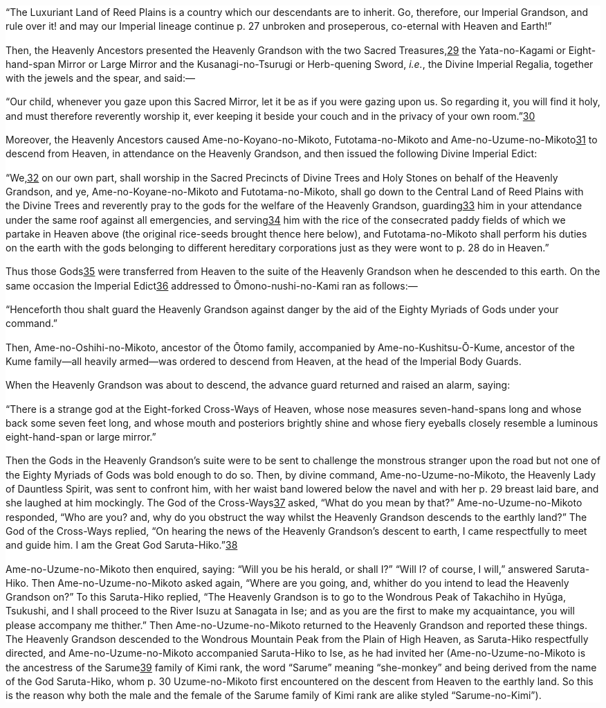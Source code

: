 “The Luxuriant Land of Reed Plains is a country which our descendants are to inherit. Go, therefore, our Imperial Grandson, and rule over it! and may our Imperial lineage continue p. 27 unbroken and proseperous, co-eternal with Heaven and Earth!”

Then, the Heavenly Ancestors presented the Heavenly Grandson with the two Sacred Treasures,<a id="fr_29"></a>[29](../Part_3#note_29) the Yata-no-Kagami or Eight-hand-span Mirror or Large Mirror and the Kusanagi-no-Tsurugi or Herb-quening Sword, _i.e._, the Divine Imperial Regalia, together with the jewels and the spear, and said:—

“Our child, whenever you gaze upon this Sacred Mirror, let it be as if you were gazing upon us. So regarding it, you will find it holy, and must therefore reverently worship it, ever keeping it beside your couch and in the privacy of your own room.”<a id="fr_30"></a>[30](../Part_3#note_30)

Moreover, the Heavenly Ancestors caused Ame-no-Koyano-no-Mikoto, Futotama-no-Mikoto and Ame-no-Uzume-no-Mikoto<a id="fr_31"></a>[31](../Part_3#note_31) to descend from Heaven, in attendance on the Heavenly Grandson, and then issued the following Divine Imperial Edict:

“We,<a id="fr_32"></a>[32](../Part_3#note_32) on our own part, shall worship in the Sacred Precincts of Divine Trees and Holy Stones on behalf of the Heavenly Grandson, and ye, Ame-no-Koyane-no-Mikoto and Futotama-no-Mikoto, shall go down to the Central Land of Reed Plains with the Divine Trees and reverently pray to the gods for the welfare of the Heavenly Grandson, guarding<a id="fr_33"></a>[33](../Part_3#note_33) him in your attendance under the same roof against all emergencies, and serving<a id="fr_34"></a>[34](../Part_3#note_34) him with the rice of the consecrated paddy fields of which we partake in Heaven above (the original rice-seeds brought thence here below), and Futotama-no-Mikoto shall perform his duties on the earth with the gods belonging to different hereditary corporations just as they were wont to p. 28 do in Heaven.”

Thus those Gods<a id="fr_35"></a>[35](../Part_3#note_35) were transferred from Heaven to the suite of the Heavenly Grandson when he descended to this earth. On the same occasion the Imperial Edict<a id="fr_36"></a>[36](../Part_3#note_36) addressed to Ōmono-nushi-no-Kami ran as follows:—

“Henceforth thou shalt guard the Heavenly Grandson against danger by the aid of the Eighty Myriads of Gods under your command.”

Then, Ame-no-Oshihi-no-Mikoto, ancestor of the Ōtomo family, accompanied by Ame-no-Kushitsu-Ō-Kume, ancestor of the Kume family—all heavily armed—was ordered to descend from Heaven, at the head of the Imperial Body Guards.

When the Heavenly Grandson was about to descend, the advance guard returned and raised an alarm, saying:

“There is a strange god at the Eight-forked Cross-Ways of Heaven, whose nose measures seven-hand-spans long and whose back some seven feet long, and whose mouth and posteriors brightly shine and whose fiery eyeballs closely resemble a luminous eight-hand-span or large mirror.”

Then the Gods in the Heavenly Grandson’s suite were to be sent to challenge the monstrous stranger upon the road but not one of the Eighty Myriads of Gods was bold enough to do so. Then, by divine command, Ame-no-Uzume-no-Mikoto, the Heavenly Lady of Dauntless Spirit, was sent to confront him, with her waist band lowered below the navel and with her p. 29 breast laid bare, and she laughed at him mockingly. The God of the Cross-Ways<a id="fr_37"></a>[37](../Part_3#note_37) asked, “What do you mean by that?” Ame-no-Uzume-no-Mikoto responded, “Who are you? and, why do you obstruct the way whilst the Heavenly Grandson descends to the earthly land?” The God of the Cross-Ways replied, “On hearing the news of the Heavenly Grandson’s descent to earth, I came respectfully to meet and guide him. I am the Great God Saruta-Hiko.”<a id="fr_38"></a>[38](../Part_3#note_38)

Ame-no-Uzume-no-Mikoto then enquired, saying: “Will you be his herald, or shall I?” “Will I? of course, I will,” answered Saruta-Hiko. Then Ame-no-Uzume-no-Mikoto asked again, “Where are you going, and, whither do you intend to lead the Heavenly Grandson on?” To this Saruta-Hiko replied, “The Heavenly Grandson is to go to the Wondrous Peak of Takachiho in Hyūga, Tsukushi, and I shall proceed to the River Isuzu at Sanagata in Ise; and as you are the first to make my acquaintance, you will please accompany me thither.” Then Ame-no-Uzume-no-Mikoto returned to the Heavenly Grandson and reported these things. The Heavenly Grandson descended to the Wondrous Mountain Peak from the Plain of High Heaven, as Saruta-Hiko respectfully directed, and Ame-no-Uzume-no-Mikoto accompanied Saruta-Hiko to Ise, as he had invited her (Ame-no-Uzume-no-Mikoto is the ancestress of the Sarume<a id="fr_39"></a>[39](../Part_3#note_39) family of Kimi rank, the word “Sarume” meaning “she-monkey” and being derived from the name of the God Saruta-Hiko, whom p. 30 Uzume-no-Mikoto first encountered on the descent from Heaven to the earthly land. So this is the reason why both the male and the female of the Sarume family of Kimi rank are alike styled “Sarume-no-Kimi”).
